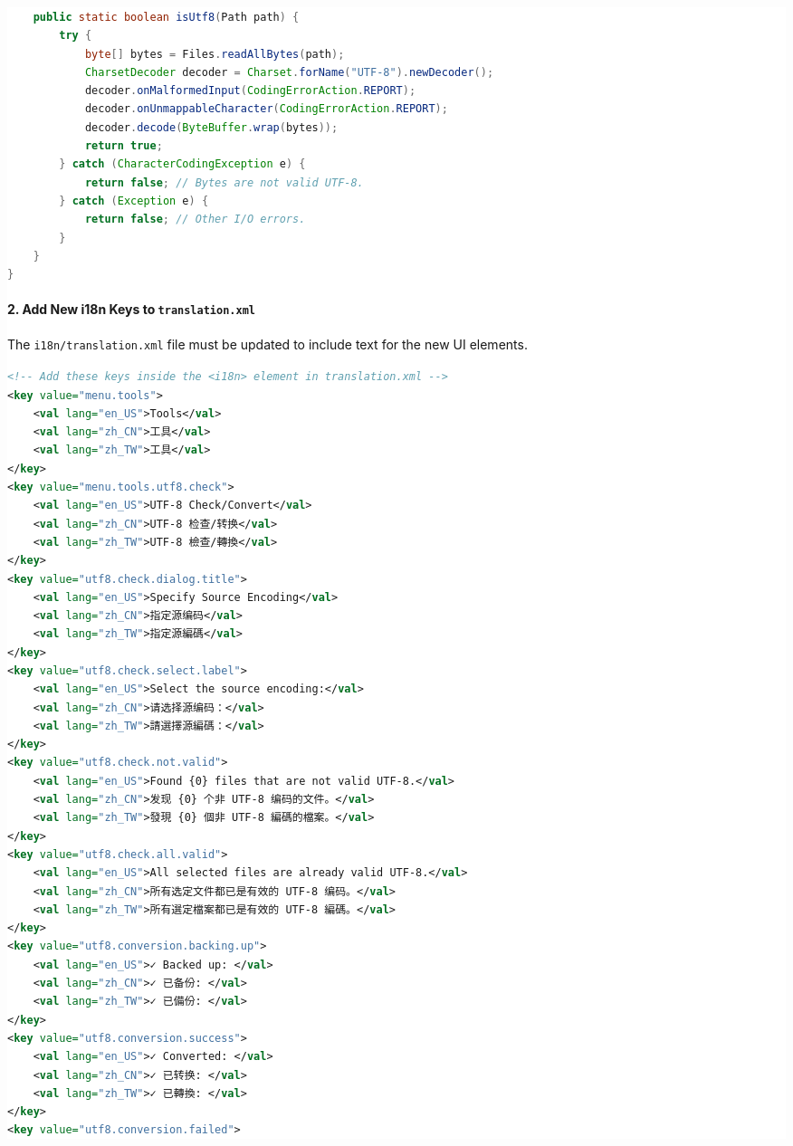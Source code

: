 ```java
    public static boolean isUtf8(Path path) {
        try {
            byte[] bytes = Files.readAllBytes(path);
            CharsetDecoder decoder = Charset.forName("UTF-8").newDecoder();
            decoder.onMalformedInput(CodingErrorAction.REPORT);
            decoder.onUnmappableCharacter(CodingErrorAction.REPORT);
            decoder.decode(ByteBuffer.wrap(bytes));
            return true;
        } catch (CharacterCodingException e) {
            return false; // Bytes are not valid UTF-8.
        } catch (Exception e) {
            return false; // Other I/O errors.
        }
    }
}
```

#### 2. Add New i18n Keys to `translation.xml`

The `i18n/translation.xml` file must be updated to include text for the new UI elements.

```xml
<!-- Add these keys inside the <i18n> element in translation.xml -->
<key value="menu.tools">
    <val lang="en_US">Tools</val>
    <val lang="zh_CN">工具</val>
    <val lang="zh_TW">工具</val>
</key>
<key value="menu.tools.utf8.check">
    <val lang="en_US">UTF-8 Check/Convert</val>
    <val lang="zh_CN">UTF-8 检查/转换</val>
    <val lang="zh_TW">UTF-8 檢查/轉換</val>
</key>
<key value="utf8.check.dialog.title">
    <val lang="en_US">Specify Source Encoding</val>
    <val lang="zh_CN">指定源编码</val>
    <val lang="zh_TW">指定源編碼</val>
</key>
<key value="utf8.check.select.label">
    <val lang="en_US">Select the source encoding:</val>
    <val lang="zh_CN">请选择源编码：</val>
    <val lang="zh_TW">請選擇源編碼：</val>
</key>
<key value="utf8.check.not.valid">
    <val lang="en_US">Found {0} files that are not valid UTF-8.</val>
    <val lang="zh_CN">发现 {0} 个非 UTF-8 编码的文件。</val>
    <val lang="zh_TW">發現 {0} 個非 UTF-8 編碼的檔案。</val>
</key>
<key value="utf8.check.all.valid">
    <val lang="en_US">All selected files are already valid UTF-8.</val>
    <val lang="zh_CN">所有选定文件都已是有效的 UTF-8 编码。</val>
    <val lang="zh_TW">所有選定檔案都已是有效的 UTF-8 編碼。</val>
</key>
<key value="utf8.conversion.backing.up">
    <val lang="en_US">✓ Backed up: </val>
    <val lang="zh_CN">✓ 已备份: </val>
    <val lang="zh_TW">✓ 已備份: </val>
</key>
<key value="utf8.conversion.success">
    <val lang="en_US">✓ Converted: </val>
    <val lang="zh_CN">✓ 已转换: </val>
    <val lang="zh_TW">✓ 已轉換: </val>
</key>
<key value="utf8.conversion.failed">
```